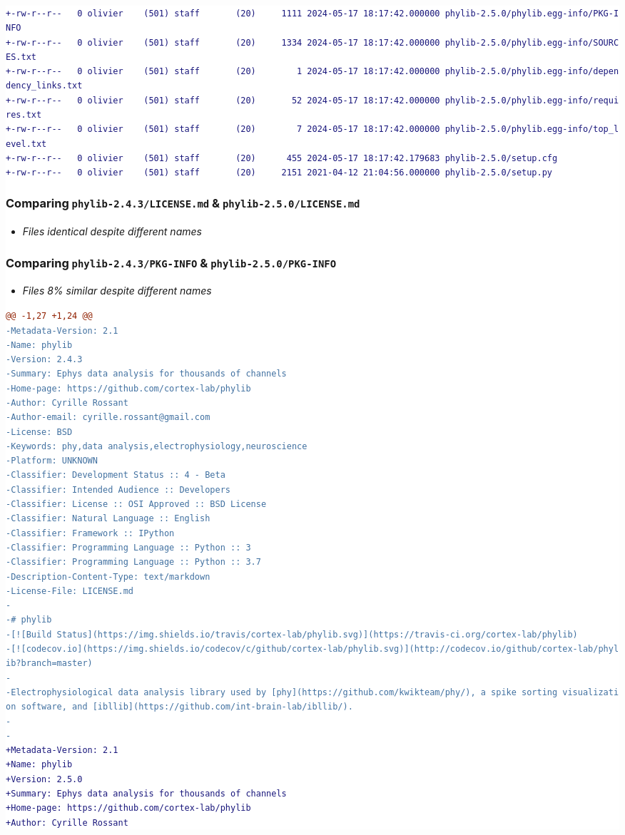 ```diff
+-rw-r--r--   0 olivier    (501) staff       (20)     1111 2024-05-17 18:17:42.000000 phylib-2.5.0/phylib.egg-info/PKG-INFO
+-rw-r--r--   0 olivier    (501) staff       (20)     1334 2024-05-17 18:17:42.000000 phylib-2.5.0/phylib.egg-info/SOURCES.txt
+-rw-r--r--   0 olivier    (501) staff       (20)        1 2024-05-17 18:17:42.000000 phylib-2.5.0/phylib.egg-info/dependency_links.txt
+-rw-r--r--   0 olivier    (501) staff       (20)       52 2024-05-17 18:17:42.000000 phylib-2.5.0/phylib.egg-info/requires.txt
+-rw-r--r--   0 olivier    (501) staff       (20)        7 2024-05-17 18:17:42.000000 phylib-2.5.0/phylib.egg-info/top_level.txt
+-rw-r--r--   0 olivier    (501) staff       (20)      455 2024-05-17 18:17:42.179683 phylib-2.5.0/setup.cfg
+-rw-r--r--   0 olivier    (501) staff       (20)     2151 2021-04-12 21:04:56.000000 phylib-2.5.0/setup.py
```

### Comparing `phylib-2.4.3/LICENSE.md` & `phylib-2.5.0/LICENSE.md`

 * *Files identical despite different names*

### Comparing `phylib-2.4.3/PKG-INFO` & `phylib-2.5.0/PKG-INFO`

 * *Files 8% similar despite different names*

```diff
@@ -1,27 +1,24 @@
-Metadata-Version: 2.1
-Name: phylib
-Version: 2.4.3
-Summary: Ephys data analysis for thousands of channels
-Home-page: https://github.com/cortex-lab/phylib
-Author: Cyrille Rossant
-Author-email: cyrille.rossant@gmail.com
-License: BSD
-Keywords: phy,data analysis,electrophysiology,neuroscience
-Platform: UNKNOWN
-Classifier: Development Status :: 4 - Beta
-Classifier: Intended Audience :: Developers
-Classifier: License :: OSI Approved :: BSD License
-Classifier: Natural Language :: English
-Classifier: Framework :: IPython
-Classifier: Programming Language :: Python :: 3
-Classifier: Programming Language :: Python :: 3.7
-Description-Content-Type: text/markdown
-License-File: LICENSE.md
-
-# phylib
-[![Build Status](https://img.shields.io/travis/cortex-lab/phylib.svg)](https://travis-ci.org/cortex-lab/phylib)
-[![codecov.io](https://img.shields.io/codecov/c/github/cortex-lab/phylib.svg)](http://codecov.io/github/cortex-lab/phylib?branch=master)
-
-Electrophysiological data analysis library used by [phy](https://github.com/kwikteam/phy/), a spike sorting visualization software, and [ibllib](https://github.com/int-brain-lab/ibllib/).
-
-
+Metadata-Version: 2.1
+Name: phylib
+Version: 2.5.0
+Summary: Ephys data analysis for thousands of channels
+Home-page: https://github.com/cortex-lab/phylib
+Author: Cyrille Rossant
```